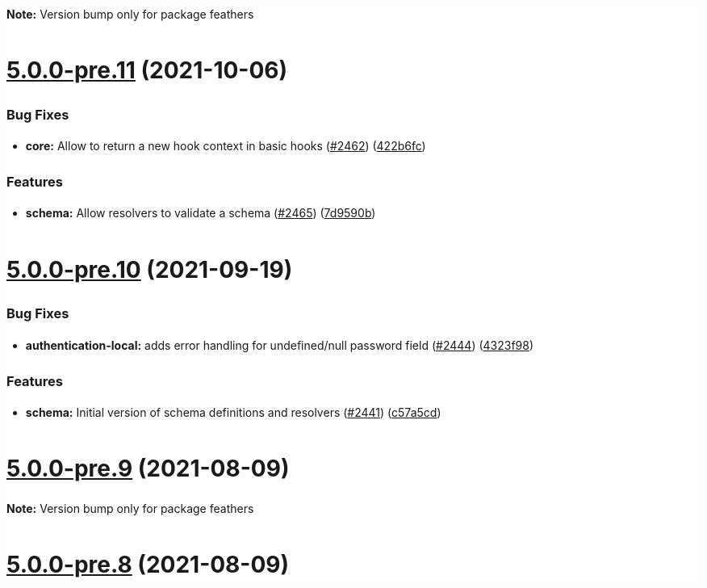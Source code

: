 **Note:** Version bump only for package feathers





# [5.0.0-pre.11](https://github.com/feathersjs/feathers/compare/v5.0.0-pre.10...v5.0.0-pre.11) (2021-10-06)


### Bug Fixes

* **core:** Allow to return a new hook context in basic hooks ([#2462](https://github.com/feathersjs/feathers/issues/2462)) ([422b6fc](https://github.com/feathersjs/feathers/commit/422b6fc11cf9e42f4234f0823a0b06a4df50982d))


### Features

* **schema:** Allow resolvers to validate a schema ([#2465](https://github.com/feathersjs/feathers/issues/2465)) ([7d9590b](https://github.com/feathersjs/feathers/commit/7d9590bbe12b94b8b5a7987684f5d4968e426481))





# [5.0.0-pre.10](https://github.com/feathersjs/feathers/compare/v5.0.0-pre.9...v5.0.0-pre.10) (2021-09-19)


### Bug Fixes

* **authentication-local:** adds error handling for undefined/null password field ([#2444](https://github.com/feathersjs/feathers/issues/2444)) ([4323f98](https://github.com/feathersjs/feathers/commit/4323f9859a66a7fe3f7f15d81476bd81b735c226))


### Features

* **schema:** Initial version of schema definitions and resolvers ([#2441](https://github.com/feathersjs/feathers/issues/2441)) ([c57a5cd](https://github.com/feathersjs/feathers/commit/c57a5cd56699a121647be4506d8f967e6d72ecae))





# [5.0.0-pre.9](https://github.com/feathersjs/feathers/compare/v5.0.0-pre.8...v5.0.0-pre.9) (2021-08-09)

**Note:** Version bump only for package feathers





# [5.0.0-pre.8](https://github.com/feathersjs/feathers/compare/v5.0.0-pre.7...v5.0.0-pre.8) (2021-08-09)
